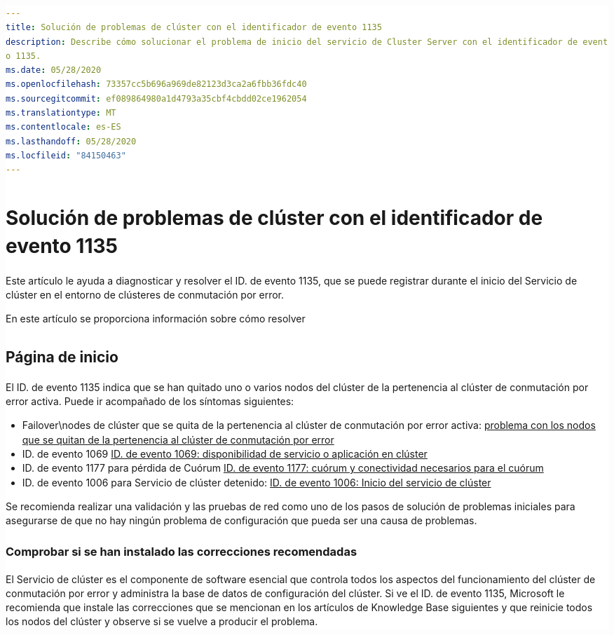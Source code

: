 ```yaml
---
title: Solución de problemas de clúster con el identificador de evento 1135
description: Describe cómo solucionar el problema de inicio del servicio de Cluster Server con el identificador de evento 1135.
ms.date: 05/28/2020
ms.openlocfilehash: 73357cc5b696a969de82123d3ca2a6fbb36fdc40
ms.sourcegitcommit: ef089864980a1d4793a35cbf4cbdd02ce1962054
ms.translationtype: MT
ms.contentlocale: es-ES
ms.lasthandoff: 05/28/2020
ms.locfileid: "84150463"
---
```

# <a name="troubleshooting-cluster-issue-with-event-id-1135"></a>Solución de problemas de clúster con el identificador de evento 1135

Este artículo le ayuda a diagnosticar y resolver el ID. de evento 1135, que se puede registrar durante el inicio del Servicio de clúster en el entorno de clústeres de conmutación por error.

En este artículo se proporciona información sobre cómo resolver

## <a name="start-page"></a>Página de inicio

El ID. de evento 1135 indica que se han quitado uno o varios nodos del clúster de la pertenencia al clúster de conmutación por error activa. Puede ir acompañado de los síntomas siguientes:

- Failover\nodes de clúster que se quita de la pertenencia al clúster de conmutación por error activa: [problema con los nodos que se quitan de la pertenencia al clúster de conmutación por error](/problem-nodes-failover-cluster.md)
- ID. de evento 1069 [ID. de evento 1069: disponibilidad de servicio o aplicación en clúster](/previous-versions/windows/it-pro/windows-server-2008-R2-and-2008/cc756225(v=ws.10))
- ID. de evento 1177 para pérdida de Cuórum [ID. de evento 1177: cuórum y conectividad necesarios para el cuórum](/previous-versions/windows/it-pro/windows-server-2008-R2-and-2008/cc773498(v=ws.10))
- ID. de evento 1006 para Servicio de clúster detenido: [ID. de evento 1006: Inicio del servicio de clúster](/previous-versions/windows/it-pro/windows-server-2008-R2-and-2008/cc773418(v=ws.10))

Se recomienda realizar una validación y las pruebas de red como uno de los pasos de solución de problemas iniciales para asegurarse de que no hay ningún problema de configuración que pueda ser una causa de problemas.

### <a name="check-if-installed-the-recommended-hot-fixes"></a>Comprobar si se han instalado las correcciones recomendadas

El Servicio de clúster es el componente de software esencial que controla todos los aspectos del funcionamiento del clúster de conmutación por error y administra la base de datos de configuración del clúster. Si ve el ID. de evento 1135, Microsoft le recomienda que instale las correcciones que se mencionan en los artículos de Knowledge Base siguientes y que reinicie todos los nodos del clúster y observe si se vuelve a producir el problema.
